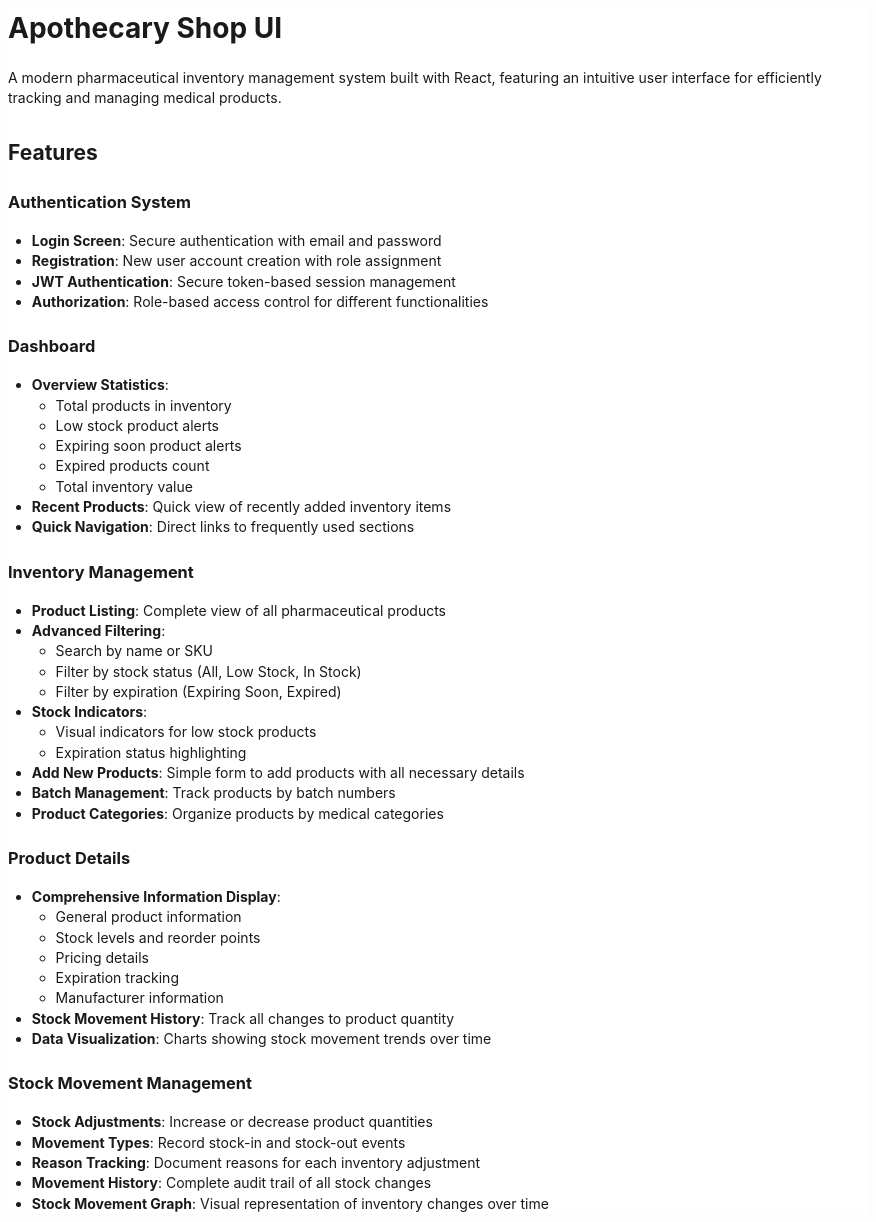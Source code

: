 # Apothecary Shop UI

A modern pharmaceutical inventory management system built with React, featuring an intuitive user interface for efficiently tracking and managing medical products.
 
## Features

### Authentication System
- **Login Screen**: Secure authentication with email and password
- **Registration**: New user account creation with role assignment
- **JWT Authentication**: Secure token-based session management
- **Authorization**: Role-based access control for different functionalities

### Dashboard
- **Overview Statistics**:
  - Total products in inventory
  - Low stock product alerts
  - Expiring soon product alerts
  - Expired products count
  - Total inventory value
- **Recent Products**: Quick view of recently added inventory items
- **Quick Navigation**: Direct links to frequently used sections

### Inventory Management
- **Product Listing**: Complete view of all pharmaceutical products
- **Advanced Filtering**:
  - Search by name or SKU
  - Filter by stock status (All, Low Stock, In Stock)
  - Filter by expiration (Expiring Soon, Expired)
- **Stock Indicators**:
  - Visual indicators for low stock products
  - Expiration status highlighting
- **Add New Products**: Simple form to add products with all necessary details
- **Batch Management**: Track products by batch numbers
- **Product Categories**: Organize products by medical categories

### Product Details
- **Comprehensive Information Display**:
  - General product information
  - Stock levels and reorder points
  - Pricing details
  - Expiration tracking
  - Manufacturer information
- **Stock Movement History**: Track all changes to product quantity
- **Data Visualization**: Charts showing stock movement trends over time

### Stock Movement Management
- **Stock Adjustments**: Increase or decrease product quantities
- **Movement Types**: Record stock-in and stock-out events
- **Reason Tracking**: Document reasons for each inventory adjustment
- **Movement History**: Complete audit trail of all stock changes
- **Stock Movement Graph**: Visual representation of inventory changes over time
